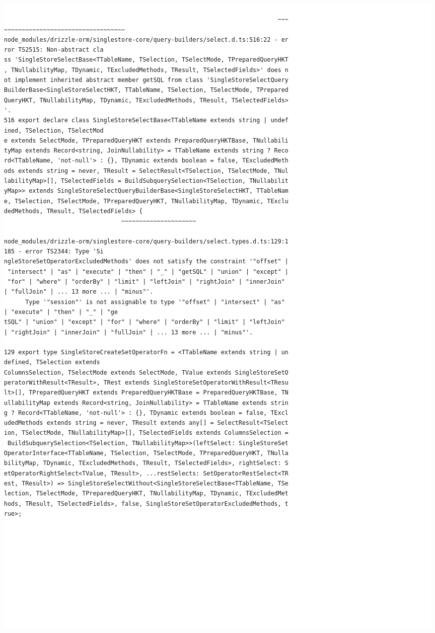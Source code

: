 ```

                                                                             ~~~
~~~~~~~~~~~~~~~~~~~~~~~~~~~~~~~~~~                      
node_modules/drizzle-orm/singlestore-core/query-builders/select.d.ts:516:22 - er
ror TS2515: Non-abstract cla
ss 'SingleStoreSelectBase<TTableName, TSelection, TSelectMode, TPreparedQueryHKT
, TNullabilityMap, TDynamic, TExcludedMethods, TResult, TSelectedFields>' does n
ot implement inherited abstract member getSQL from class 'SingleStoreSelectQuery
BuilderBase<SingleStoreSelectHKT, TTableName, TSelection, TSelectMode, TPrepared
QueryHKT, TNullabilityMap, TDynamic, TExcludedMethods, TResult, TSelectedFields>
'.                              
516 export declare class SingleStoreSelectBase<TTableName extends string | undef
ined, TSelection, TSelectMod
e extends SelectMode, TPreparedQueryHKT extends PreparedQueryHKTBase, TNullabili
tyMap extends Record<string, JoinNullability> = TTableName extends string ? Reco
rd<TTableName, 'not-null'> : {}, TDynamic extends boolean = false, TExcludedMeth
ods extends string = never, TResult = SelectResult<TSelection, TSelectMode, TNul
labilityMap>[], TSelectedFields = BuildSubquerySelection<TSelection, TNullabilit
yMap>> extends SingleStoreSelectQueryBuilderBase<SingleStoreSelectHKT, TTableNam
e, TSelection, TSelectMode, TPreparedQueryHKT, TNullabilityMap, TDynamic, TExclu
dedMethods, TResult, TSelectedFields> {
                                 ~~~~~~~~~~~~~~~~~~~~~

node_modules/drizzle-orm/singlestore-core/query-builders/select.types.d.ts:129:1
185 - error TS2344: Type 'Si
ngleStoreSetOperatorExcludedMethods' does not satisfy the constraint '"offset" |
 "intersect" | "as" | "execute" | "then" | "_" | "getSQL" | "union" | "except" |
 "for" | "where" | "orderBy" | "limit" | "leftJoin" | "rightJoin" | "innerJoin"
| "fullJoin" | ... 13 more ... | "minus"'.
      Type '"session"' is not assignable to type '"offset" | "intersect" | "as"
| "execute" | "then" | "_" | "ge
tSQL" | "union" | "except" | "for" | "where" | "orderBy" | "limit" | "leftJoin"
| "rightJoin" | "innerJoin" | "fullJoin" | ... 13 more ... | "minus"'.
                                                        
129 export type SingleStoreCreateSetOperatorFn = <TTableName extends string | un
defined, TSelection extends 
ColumnsSelection, TSelectMode extends SelectMode, TValue extends SingleStoreSetO
peratorWithResult<TResult>, TRest extends SingleStoreSetOperatorWithResult<TResu
lt>[], TPreparedQueryHKT extends PreparedQueryHKTBase = PreparedQueryHKTBase, TN
ullabilityMap extends Record<string, JoinNullability> = TTableName extends strin
g ? Record<TTableName, 'not-null'> : {}, TDynamic extends boolean = false, TExcl
udedMethods extends string = never, TResult extends any[] = SelectResult<TSelect
ion, TSelectMode, TNullabilityMap>[], TSelectedFields extends ColumnsSelection =
 BuildSubquerySelection<TSelection, TNullabilityMap>>(leftSelect: SingleStoreSet
OperatorInterface<TTableName, TSelection, TSelectMode, TPreparedQueryHKT, TNulla
bilityMap, TDynamic, TExcludedMethods, TResult, TSelectedFields>, rightSelect: S
etOperatorRightSelect<TValue, TResult>, ...restSelects: SetOperatorRestSelect<TR
est, TResult>) => SingleStoreSelectWithout<SingleStoreSelectBase<TTableName, TSe
lection, TSelectMode, TPreparedQueryHKT, TNullabilityMap, TDynamic, TExcludedMet
hods, TResult, TSelectedFields>, false, SingleStoreSetOperatorExcludedMethods, t
rue>;

                










```